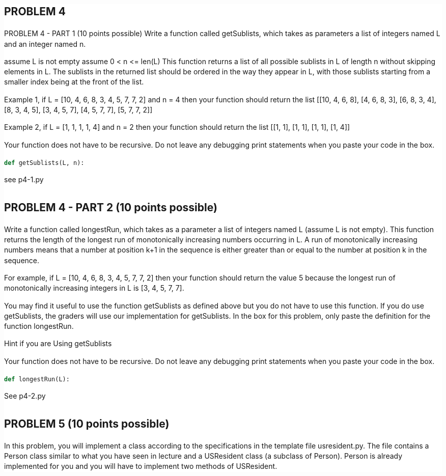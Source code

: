 PROBLEM 4
---------
PROBLEM 4 - PART 1  (10 points possible)
Write a function called getSublists, which takes as parameters a list of integers named L and an integer named n.

assume L is not empty
assume 0 < n <= len(L)
This function returns a list of all possible sublists in L of length n without skipping elements in L. The sublists in the returned list should be ordered in the way they appear in L, with those sublists starting from a smaller index being at the front of the list.

Example 1, if L = [10, 4, 6, 8, 3, 4, 5, 7, 7, 2] and n = 4 then your function should return the list [[10, 4, 6, 8], [4, 6, 8, 3], [6, 8, 3, 4], [8, 3, 4, 5], [3, 4, 5, 7], [4, 5, 7, 7], [5, 7, 7, 2]]

Example 2, if L = [1, 1, 1, 1, 4] and n = 2 then your function should return the list [[1, 1], [1, 1], [1, 1], [1, 4]]


Your function does not have to be recursive. Do not leave any debugging print statements when you paste your code in the box.

```python
def getSublists(L, n):
```
see p4-1.py


PROBLEM 4 - PART 2  (10 points possible)
----------------------------------------
Write a function called longestRun, which takes as a parameter a list of integers named L (assume L is not empty). This function returns the length of the longest run of monotonically increasing numbers occurring in L. A run of monotonically increasing numbers means that a number at position k+1 in the sequence is either greater than or equal to the number at position k in the sequence.

For example, if L = [10, 4, 6, 8, 3, 4, 5, 7, 7, 2] then your function should return the value 5 because the longest run of monotonically increasing integers in L is [3, 4, 5, 7, 7].


You may find it useful to use the function getSublists as defined above but you do not have to use this function. If you do use getSublists, the graders will use our implementation for getSublists. In the box for this problem, only paste the definition for the function longestRun.

Hint if you are Using getSublists

Your function does not have to be recursive. Do not leave any debugging print statements when you paste your code in the box.

```python
def longestRun(L):
```
See p4-2.py


PROBLEM 5  (10 points possible)
-------------------------------
In this problem, you will implement a class according to the specifications in the template file usresident.py. The file contains a Person class similar to what you have seen in lecture and a USResident class (a subclass of Person). Person is already implemented for you and you will have to implement two methods of USResident.
